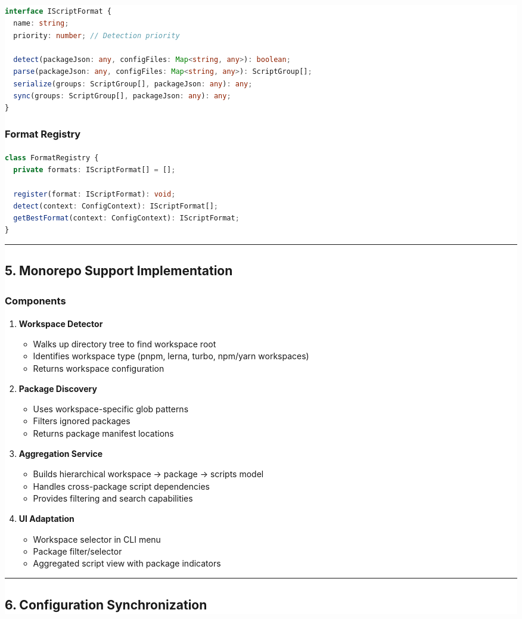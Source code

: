 ```typescript
interface IScriptFormat {
  name: string;
  priority: number; // Detection priority
  
  detect(packageJson: any, configFiles: Map<string, any>): boolean;
  parse(packageJson: any, configFiles: Map<string, any>): ScriptGroup[];
  serialize(groups: ScriptGroup[], packageJson: any): any;
  sync(groups: ScriptGroup[], packageJson: any): any;
}
```

### Format Registry

```typescript
class FormatRegistry {
  private formats: IScriptFormat[] = [];
  
  register(format: IScriptFormat): void;
  detect(context: ConfigContext): IScriptFormat[];
  getBestFormat(context: ConfigContext): IScriptFormat;
}
```

---

## 5. Monorepo Support Implementation

### Components

1. **Workspace Detector**
   - Walks up directory tree to find workspace root
   - Identifies workspace type (pnpm, lerna, turbo, npm/yarn workspaces)
   - Returns workspace configuration

2. **Package Discovery**
   - Uses workspace-specific glob patterns
   - Filters ignored packages
   - Returns package manifest locations

3. **Aggregation Service**
   - Builds hierarchical workspace → package → scripts model
   - Handles cross-package script dependencies
   - Provides filtering and search capabilities

4. **UI Adaptation**
   - Workspace selector in CLI menu
   - Package filter/selector
   - Aggregated script view with package indicators

---

## 6. Configuration Synchronization
